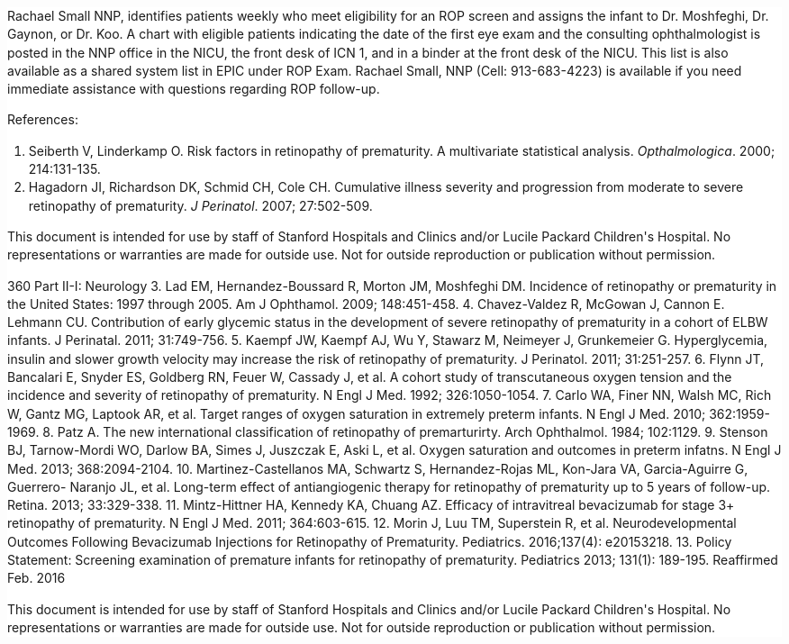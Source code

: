 Rachael Small NNP, identifies patients weekly who meet eligibility for an ROP screen and assigns the infant to Dr. Moshfeghi, Dr. Gaynon, or Dr. Koo. A chart with eligible patients indicating the date of the first eye exam and the consulting ophthalmologist is posted in the NNP office in the NICU, the front desk of ICN 1, and in a binder at the front desk of the NICU. This list is also available as a shared system list in EPIC under ROP Exam. Rachael Small, NNP (Cell: 913-683-4223) is available if you need immediate assistance with questions regarding ROP follow-up.

<a id='9080b4d0-0b16-4b72-abad-588356be21ec'></a>

References:

1. Seiberth V, Linderkamp O. Risk factors in retinopathy of prematurity. A multivariate statistical analysis. *Opthalmologica*. 2000; 214:131-135.
2. Hagadorn JI, Richardson DK, Schmid CH, Cole CH. Cumulative illness severity and progression from moderate to severe retinopathy of prematurity. *J Perinatol*. 2007; 27:502-509.

<a id='dedb85c1-55bd-43e7-805c-0b1fec2a9e8d'></a>

This document is intended for use by staff of Stanford Hospitals and Clinics and/or Lucile Packard Children's Hospital. No representations or warranties are made for outside use. Not for outside reproduction or publication without permission.

<a id='ff751350-1888-4cc0-9644-e004acd90503'></a>

360 Part II-I: Neurology
3. Lad EM, Hernandez-Boussard R, Morton JM, Moshfeghi DM. Incidence of retinopathy or prematurity in the United States: 1997 through 2005. Am J Ophthamol. 2009; 148:451-458.
4. Chavez-Valdez R, McGowan J, Cannon E. Lehmann CU. Contribution of early glycemic status in the development of severe retinopathy of prematurity in a cohort of ELBW infants. J Perinatal. 2011; 31:749-756.
5. Kaempf JW, Kaempf AJ, Wu Y, Stawarz M, Neimeyer J, Grunkemeier G. Hyperglycemia, insulin and slower growth velocity may increase the risk of retinopathy of prematurity. J Perinatol. 2011; 31:251-257.
6. Flynn JT, Bancalari E, Snyder ES, Goldberg RN, Feuer W, Cassady J, et al. A cohort study of transcutaneous oxygen tension and the incidence and severity of retinopathy of prematurity. N Engl J Med. 1992; 326:1050-1054.
7. Carlo WA, Finer NN, Walsh MC, Rich W, Gantz MG, Laptook AR, et al. Target ranges of oxygen saturation in extremely preterm infants. N Engl J Med. 2010; 362:1959-1969.
8. Patz A. The new international classification of retinopathy of premarturirty. Arch Ophthalmol. 1984; 102:1129.
9. Stenson BJ, Tarnow-Mordi WO, Darlow BA, Simes J, Juszczak E, Aski L, et al. Oxygen saturation and outcomes in preterm infatns. N Engl J Med. 2013; 368:2094-2104.
10. Martinez-Castellanos MA, Schwartz S, Hernandez-Rojas ML, Kon-Jara VA, Garcia-Aguirre G, Guerrero- Naranjo JL, et al. Long-term effect of antiangiogenic therapy for retinopathy of prematurity up to 5 years of follow-up. Retina. 2013; 33:329-338.
11. Mintz-Hittner HA, Kennedy KA, Chuang AZ. Efficacy of intravitreal bevacizumab for stage 3+ retinopathy of prematurity. N Engl J Med. 2011; 364:603-615.
12. Morin J, Luu TM, Superstein R, et al. Neurodevelopmental Outcomes Following Bevacizumab Injections for Retinopathy of Prematurity. Pediatrics. 2016;137(4): e20153218.
13. Policy Statement: Screening examination of premature infants for retinopathy of prematurity. Pediatrics 2013; 131(1): 189-195. Reaffirmed Feb. 2016

<a id='35056c1d-3f62-4edd-b9e1-1cb0ce5886d5'></a>

This document is intended for use by staff of Stanford Hospitals and Clinics and/or Lucile Packard Children's Hospital. No representations or warranties are made for outside use. Not for outside reproduction or publication without permission.
